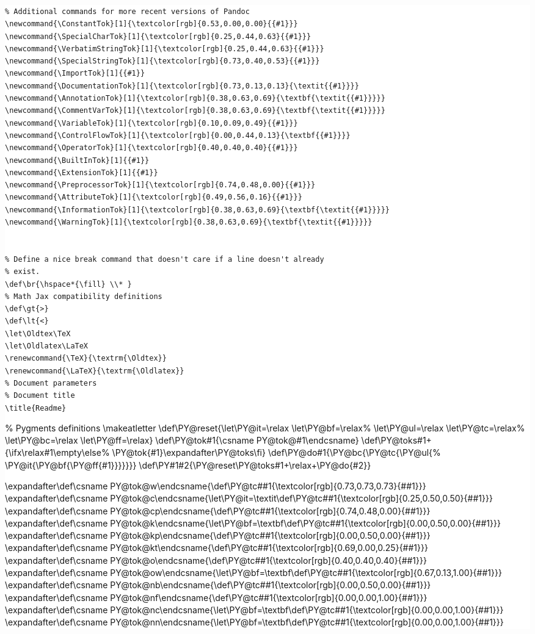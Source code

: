     % Additional commands for more recent versions of Pandoc
    \newcommand{\ConstantTok}[1]{\textcolor[rgb]{0.53,0.00,0.00}{{#1}}}
    \newcommand{\SpecialCharTok}[1]{\textcolor[rgb]{0.25,0.44,0.63}{{#1}}}
    \newcommand{\VerbatimStringTok}[1]{\textcolor[rgb]{0.25,0.44,0.63}{{#1}}}
    \newcommand{\SpecialStringTok}[1]{\textcolor[rgb]{0.73,0.40,0.53}{{#1}}}
    \newcommand{\ImportTok}[1]{{#1}}
    \newcommand{\DocumentationTok}[1]{\textcolor[rgb]{0.73,0.13,0.13}{\textit{{#1}}}}
    \newcommand{\AnnotationTok}[1]{\textcolor[rgb]{0.38,0.63,0.69}{\textbf{\textit{{#1}}}}}
    \newcommand{\CommentVarTok}[1]{\textcolor[rgb]{0.38,0.63,0.69}{\textbf{\textit{{#1}}}}}
    \newcommand{\VariableTok}[1]{\textcolor[rgb]{0.10,0.09,0.49}{{#1}}}
    \newcommand{\ControlFlowTok}[1]{\textcolor[rgb]{0.00,0.44,0.13}{\textbf{{#1}}}}
    \newcommand{\OperatorTok}[1]{\textcolor[rgb]{0.40,0.40,0.40}{{#1}}}
    \newcommand{\BuiltInTok}[1]{{#1}}
    \newcommand{\ExtensionTok}[1]{{#1}}
    \newcommand{\PreprocessorTok}[1]{\textcolor[rgb]{0.74,0.48,0.00}{{#1}}}
    \newcommand{\AttributeTok}[1]{\textcolor[rgb]{0.49,0.56,0.16}{{#1}}}
    \newcommand{\InformationTok}[1]{\textcolor[rgb]{0.38,0.63,0.69}{\textbf{\textit{{#1}}}}}
    \newcommand{\WarningTok}[1]{\textcolor[rgb]{0.38,0.63,0.69}{\textbf{\textit{{#1}}}}}
    
    
    % Define a nice break command that doesn't care if a line doesn't already
    % exist.
    \def\br{\hspace*{\fill} \\* }
    % Math Jax compatibility definitions
    \def\gt{>}
    \def\lt{<}
    \let\Oldtex\TeX
    \let\Oldlatex\LaTeX
    \renewcommand{\TeX}{\textrm{\Oldtex}}
    \renewcommand{\LaTeX}{\textrm{\Oldlatex}}
    % Document parameters
    % Document title
    \title{Readme}
    
    
    
    
    
% Pygments definitions
\makeatletter
\def\PY@reset{\let\PY@it=\relax \let\PY@bf=\relax%
    \let\PY@ul=\relax \let\PY@tc=\relax%
    \let\PY@bc=\relax \let\PY@ff=\relax}
\def\PY@tok#1{\csname PY@tok@#1\endcsname}
\def\PY@toks#1+{\ifx\relax#1\empty\else%
    \PY@tok{#1}\expandafter\PY@toks\fi}
\def\PY@do#1{\PY@bc{\PY@tc{\PY@ul{%
    \PY@it{\PY@bf{\PY@ff{#1}}}}}}}
\def\PY#1#2{\PY@reset\PY@toks#1+\relax+\PY@do{#2}}

\expandafter\def\csname PY@tok@w\endcsname{\def\PY@tc##1{\textcolor[rgb]{0.73,0.73,0.73}{##1}}}
\expandafter\def\csname PY@tok@c\endcsname{\let\PY@it=\textit\def\PY@tc##1{\textcolor[rgb]{0.25,0.50,0.50}{##1}}}
\expandafter\def\csname PY@tok@cp\endcsname{\def\PY@tc##1{\textcolor[rgb]{0.74,0.48,0.00}{##1}}}
\expandafter\def\csname PY@tok@k\endcsname{\let\PY@bf=\textbf\def\PY@tc##1{\textcolor[rgb]{0.00,0.50,0.00}{##1}}}
\expandafter\def\csname PY@tok@kp\endcsname{\def\PY@tc##1{\textcolor[rgb]{0.00,0.50,0.00}{##1}}}
\expandafter\def\csname PY@tok@kt\endcsname{\def\PY@tc##1{\textcolor[rgb]{0.69,0.00,0.25}{##1}}}
\expandafter\def\csname PY@tok@o\endcsname{\def\PY@tc##1{\textcolor[rgb]{0.40,0.40,0.40}{##1}}}
\expandafter\def\csname PY@tok@ow\endcsname{\let\PY@bf=\textbf\def\PY@tc##1{\textcolor[rgb]{0.67,0.13,1.00}{##1}}}
\expandafter\def\csname PY@tok@nb\endcsname{\def\PY@tc##1{\textcolor[rgb]{0.00,0.50,0.00}{##1}}}
\expandafter\def\csname PY@tok@nf\endcsname{\def\PY@tc##1{\textcolor[rgb]{0.00,0.00,1.00}{##1}}}
\expandafter\def\csname PY@tok@nc\endcsname{\let\PY@bf=\textbf\def\PY@tc##1{\textcolor[rgb]{0.00,0.00,1.00}{##1}}}
\expandafter\def\csname PY@tok@nn\endcsname{\let\PY@bf=\textbf\def\PY@tc##1{\textcolor[rgb]{0.00,0.00,1.00}{##1}}}